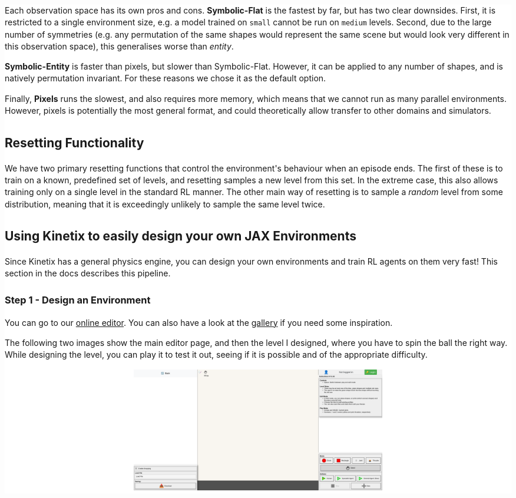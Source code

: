 
Each observation space has its own pros and cons. **Symbolic-Flat** is the fastest by far, but has two clear downsides. First, it is restricted to a single environment size, e.g. a model trained on `small` cannot be run on `medium` levels. Second, due to the large number of symmetries (e.g. any permutation of the same shapes would represent the same scene but would look very different in this observation space), this generalises worse than *entity*.

**Symbolic-Entity** is faster than pixels, but slower than Symbolic-Flat. However, it can be applied to any number of shapes, and is natively permutation invariant. For these reasons we chose it as the default option.

Finally, **Pixels** runs the slowest, and also requires more memory, which means that we cannot run as many parallel environments. However, pixels is potentially the most general format, and could theoretically allow transfer to other domains and simulators.


## Resetting Functionality
We have two primary resetting functions that control the environment's behaviour when an episode ends. The first of these is to train on a known, predefined set of levels, and resetting samples a new level from this set. In the extreme case, this also allows training only on a single level in the standard RL manner. The other main way of resetting is to sample a *random* level from some distribution, meaning that it is exceedingly unlikely to sample the same level twice.

## Using Kinetix to easily design your own JAX Environments
Since Kinetix has a general physics engine, you can design your own environments and train RL agents on them very fast! This section in the docs describes this pipeline.
### Step 1 - Design an Environment
You can go to our [online editor](https://kinetix-env.github.io/gallery.html?editor=true). You can also have a look at the [gallery](https://kinetix-env.github.io/gallery.html) if you need some inspiration.

The following two images show the main editor page, and then the level I designed, where you have to spin the ball the right way. While designing the level, you can play it to test it out, seeing if it is possible and of the appropriate difficulty.


<p align="middle">
  <img src="images/docs/edit-1.png" width="49%" />